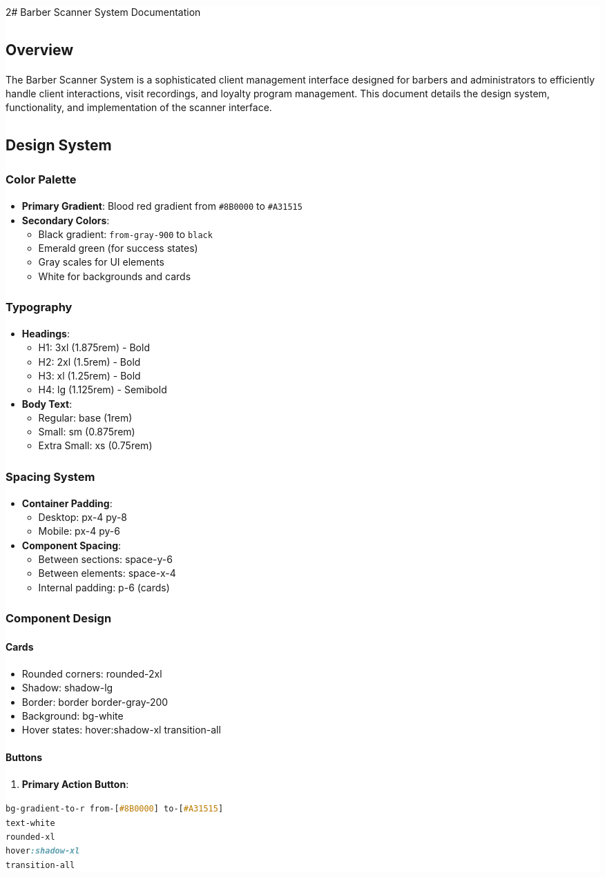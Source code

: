 2# Barber Scanner System Documentation

## Overview
The Barber Scanner System is a sophisticated client management interface designed for barbers and administrators to efficiently handle client interactions, visit recordings, and loyalty program management. This document details the design system, functionality, and implementation of the scanner interface.

## Design System

### Color Palette
- **Primary Gradient**: Blood red gradient from `#8B0000` to `#A31515`
- **Secondary Colors**:
  - Black gradient: `from-gray-900` to `black`
  - Emerald green (for success states)
  - Gray scales for UI elements
  - White for backgrounds and cards

### Typography
- **Headings**:
  - H1: 3xl (1.875rem) - Bold
  - H2: 2xl (1.5rem) - Bold
  - H3: xl (1.25rem) - Bold
  - H4: lg (1.125rem) - Semibold
- **Body Text**:
  - Regular: base (1rem)
  - Small: sm (0.875rem)
  - Extra Small: xs (0.75rem)

### Spacing System
- **Container Padding**:
  - Desktop: px-4 py-8
  - Mobile: px-4 py-6
- **Component Spacing**:
  - Between sections: space-y-6
  - Between elements: space-x-4
  - Internal padding: p-6 (cards)

### Component Design

#### Cards
- Rounded corners: rounded-2xl
- Shadow: shadow-lg
- Border: border border-gray-200
- Background: bg-white
- Hover states: hover:shadow-xl transition-all

#### Buttons
1. **Primary Action Button**:
```css
bg-gradient-to-r from-[#8B0000] to-[#A31515]
text-white
rounded-xl
hover:shadow-xl
transition-all
```
